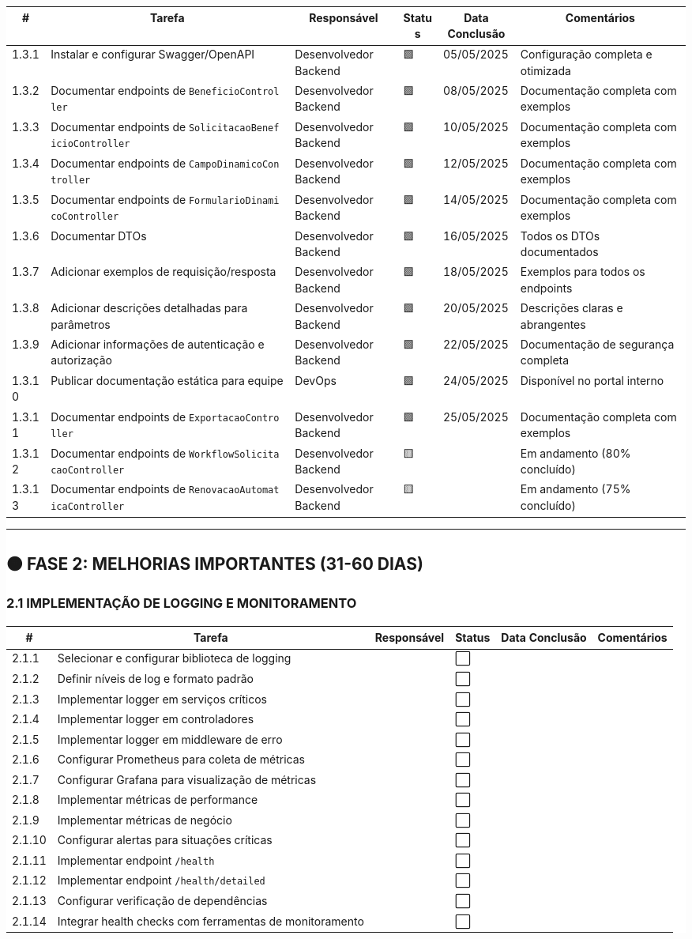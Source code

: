 | # | Tarefa | Responsável | Status | Data Conclusão | Comentários |
|---|--------|-------------|--------|----------------|-------------|
| 1.3.1 | Instalar e configurar Swagger/OpenAPI | Desenvolvedor Backend | 🟩 | 05/05/2025 | Configuração completa e otimizada |
| 1.3.2 | Documentar endpoints de `BeneficioController` | Desenvolvedor Backend | 🟩 | 08/05/2025 | Documentação completa com exemplos |
| 1.3.3 | Documentar endpoints de `SolicitacaoBeneficioController` | Desenvolvedor Backend | 🟩 | 10/05/2025 | Documentação completa com exemplos |
| 1.3.4 | Documentar endpoints de `CampoDinamicoController` | Desenvolvedor Backend | 🟩 | 12/05/2025 | Documentação completa com exemplos |
| 1.3.5 | Documentar endpoints de `FormularioDinamicoController` | Desenvolvedor Backend | 🟩 | 14/05/2025 | Documentação completa com exemplos |
| 1.3.6 | Documentar DTOs | Desenvolvedor Backend | 🟩 | 16/05/2025 | Todos os DTOs documentados |
| 1.3.7 | Adicionar exemplos de requisição/resposta | Desenvolvedor Backend | 🟩 | 18/05/2025 | Exemplos para todos os endpoints |
| 1.3.8 | Adicionar descrições detalhadas para parâmetros | Desenvolvedor Backend | 🟩 | 20/05/2025 | Descrições claras e abrangentes |
| 1.3.9 | Adicionar informações de autenticação e autorização | Desenvolvedor Backend | 🟩 | 22/05/2025 | Documentação de segurança completa |
| 1.3.10 | Publicar documentação estática para equipe | DevOps | 🟩 | 24/05/2025 | Disponível no portal interno |
| 1.3.11 | Documentar endpoints de `ExportacaoController` | Desenvolvedor Backend | 🟩 | 25/05/2025 | Documentação completa com exemplos |
| 1.3.12 | Documentar endpoints de `WorkflowSolicitacaoController` | Desenvolvedor Backend | 🟨 | | Em andamento (80% concluído) |
| 1.3.13 | Documentar endpoints de `RenovacaoAutomaticaController` | Desenvolvedor Backend | 🟨 | | Em andamento (75% concluído) |

---

## 🟠 FASE 2: MELHORIAS IMPORTANTES (31-60 DIAS)

### 2.1 IMPLEMENTAÇÃO DE LOGGING E MONITORAMENTO

| # | Tarefa | Responsável | Status | Data Conclusão | Comentários |
|---|--------|-------------|--------|----------------|-------------|
| 2.1.1 | Selecionar e configurar biblioteca de logging | | ⬜ | | |
| 2.1.2 | Definir níveis de log e formato padrão | | ⬜ | | |
| 2.1.3 | Implementar logger em serviços críticos | | ⬜ | | |
| 2.1.4 | Implementar logger em controladores | | ⬜ | | |
| 2.1.5 | Implementar logger em middleware de erro | | ⬜ | | |
| 2.1.6 | Configurar Prometheus para coleta de métricas | | ⬜ | | |
| 2.1.7 | Configurar Grafana para visualização de métricas | | ⬜ | | |
| 2.1.8 | Implementar métricas de performance | | ⬜ | | |
| 2.1.9 | Implementar métricas de negócio | | ⬜ | | |
| 2.1.10 | Configurar alertas para situações críticas | | ⬜ | | |
| 2.1.11 | Implementar endpoint `/health` | | ⬜ | | |
| 2.1.12 | Implementar endpoint `/health/detailed` | | ⬜ | | |
| 2.1.13 | Configurar verificação de dependências | | ⬜ | | |
| 2.1.14 | Integrar health checks com ferramentas de monitoramento | | ⬜ | | |
